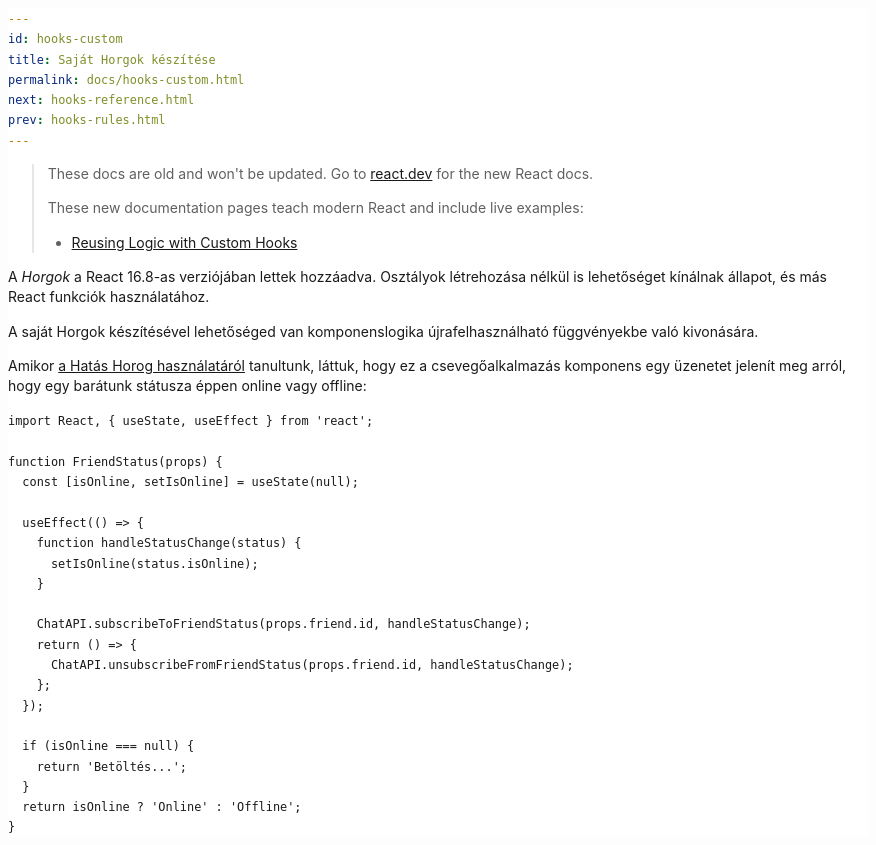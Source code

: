 ```yaml
---
id: hooks-custom
title: Saját Horgok készítése
permalink: docs/hooks-custom.html
next: hooks-reference.html
prev: hooks-rules.html
---
```


<div class="scary">

> These docs are old and won't be updated. Go to [react.dev](https://react.dev/) for the new React docs.
> 
> These new documentation pages teach modern React and include live examples:
>
> - [Reusing Logic with Custom Hooks](https://react.dev/learn/reusing-logic-with-custom-hooks)

</div>

A *Horgok* a React 16.8-as verziójában lettek hozzáadva. Osztályok létrehozása nélkül is lehetőséget kínálnak állapot, és más React funkciók használatához.

A saját Horgok készítésével lehetőséged van komponenslogika újrafelhasználható függvényekbe való kivonására.

Amikor [a Hatás Horog használatáról](/docs/hooks-effect.html#example-using-hooks-1) tanultunk, láttuk, hogy ez a csevegőalkalmazás komponens egy üzenetet jelenít meg arról, hogy egy barátunk státusza éppen online vagy offline:

```js{4-15}
import React, { useState, useEffect } from 'react';

function FriendStatus(props) {
  const [isOnline, setIsOnline] = useState(null);

  useEffect(() => {
    function handleStatusChange(status) {
      setIsOnline(status.isOnline);
    }

    ChatAPI.subscribeToFriendStatus(props.friend.id, handleStatusChange);
    return () => {
      ChatAPI.unsubscribeFromFriendStatus(props.friend.id, handleStatusChange);
    };
  });

  if (isOnline === null) {
    return 'Betöltés...';
  }
  return isOnline ? 'Online' : 'Offline';
}
```
